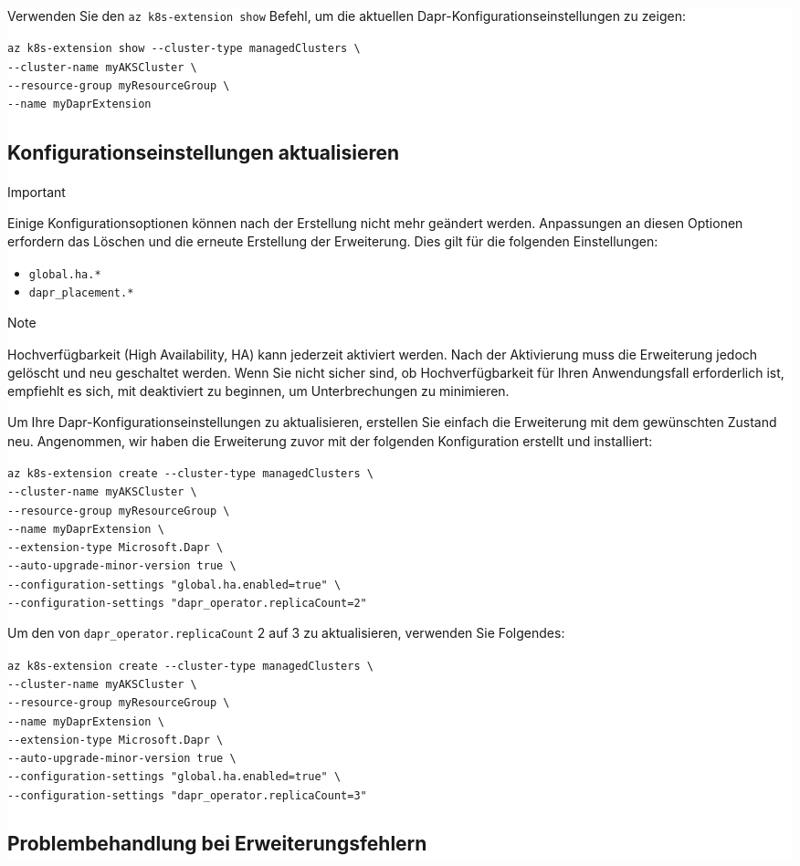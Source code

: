Verwenden Sie den `az k8s-extension show` Befehl, um die aktuellen Dapr-Konfigurationseinstellungen zu zeigen:  

```azure-cli-interactive
az k8s-extension show --cluster-type managedClusters \
--cluster-name myAKSCluster \
--resource-group myResourceGroup \
--name myDaprExtension
```

## <a name="update-configuration-settings"></a>Konfigurationseinstellungen aktualisieren

> [!IMPORTANT]
> Einige Konfigurationsoptionen können nach der Erstellung nicht mehr geändert werden. Anpassungen an diesen Optionen erfordern das Löschen und die erneute Erstellung der Erweiterung. Dies gilt für die folgenden Einstellungen:
> * `global.ha.*`
> * `dapr_placement.*`

> [!NOTE]
> Hochverfügbarkeit (High Availability, HA) kann jederzeit aktiviert werden. Nach der Aktivierung muss die Erweiterung jedoch gelöscht und neu geschaltet werden. Wenn Sie nicht sicher sind, ob Hochverfügbarkeit für Ihren Anwendungsfall erforderlich ist, empfiehlt es sich, mit deaktiviert zu beginnen, um Unterbrechungen zu minimieren.

Um Ihre Dapr-Konfigurationseinstellungen zu aktualisieren, erstellen Sie einfach die Erweiterung mit dem gewünschten Zustand neu. Angenommen, wir haben die Erweiterung zuvor mit der folgenden Konfiguration erstellt und installiert:

```azurecli-interactive
az k8s-extension create --cluster-type managedClusters \
--cluster-name myAKSCluster \
--resource-group myResourceGroup \
--name myDaprExtension \
--extension-type Microsoft.Dapr \
--auto-upgrade-minor-version true \  
--configuration-settings "global.ha.enabled=true" \
--configuration-settings "dapr_operator.replicaCount=2" 
```

Um den von `dapr_operator.replicaCount` 2 auf 3 zu aktualisieren, verwenden Sie Folgendes:

```azurecli-interactive
az k8s-extension create --cluster-type managedClusters \
--cluster-name myAKSCluster \
--resource-group myResourceGroup \
--name myDaprExtension \
--extension-type Microsoft.Dapr \
--auto-upgrade-minor-version true \  
--configuration-settings "global.ha.enabled=true" \
--configuration-settings "dapr_operator.replicaCount=3" 
```

## <a name="troubleshooting-extension-errors"></a>Problembehandlung bei Erweiterungsfehlern


[deploy-cluster]: ./tutorial-kubernetes-deploy-cluster.md
[az-feature-register]: /cli/azure/feature#az_feature_register
[az-feature-list]: /cli/azure/feature#az_feature_list
[az-provider-register]: /cli/azure/provider#az_provider_register
[sample-application]: ./quickstart-dapr.md
[k8s-version-support-policy]: ./supported-kubernetes-versions.md?tabs=azure-cli#kubernetes-version-support-policy
[kubernetes-production]: https://docs.dapr.io/operations/hosting/kubernetes/kubernetes-production
[building-blocks-concepts]: https://docs.dapr.io/developing-applications/building-blocks/
[dapr-configuration-options]: https://github.com/dapr/dapr/blob/master/charts/dapr/README.md#configuration
[sample-application]: https://github.com/dapr/quickstarts/tree/master/hello-kubernetes#step-2---create-and-configure-a-state-store
[dapr-security]: https://docs.dapr.io/concepts/security-concept/